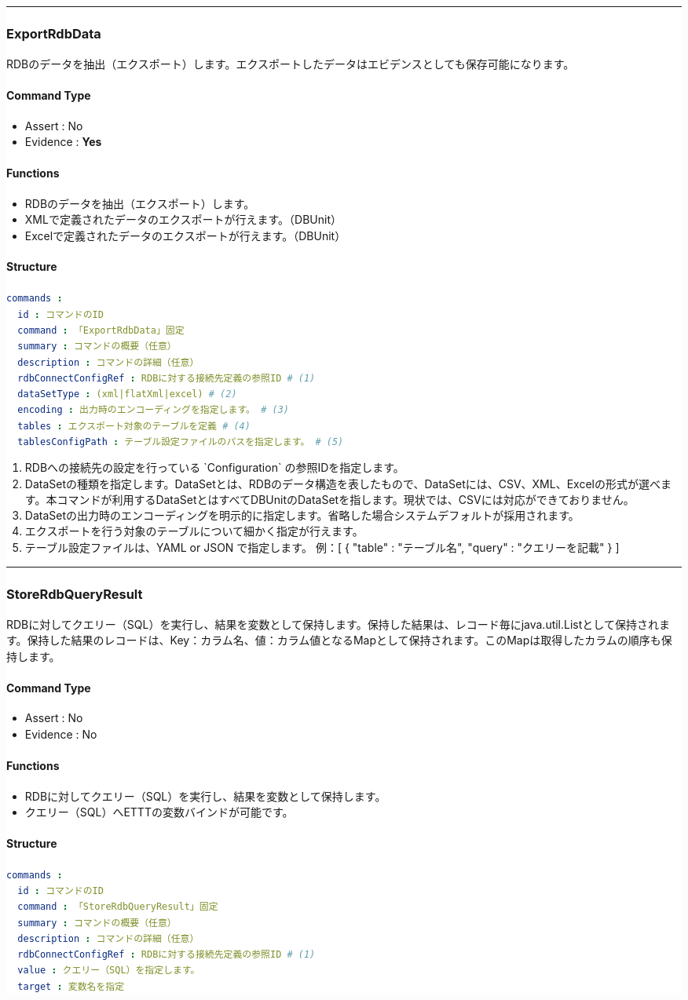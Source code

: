 ------

### ExportRdbData
RDBのデータを抽出（エクスポート）します。エクスポートしたデータはエビデンスとしても保存可能になります。
#### Command Type
- Assert : No
- Evidence : __Yes__

#### Functions
- RDBのデータを抽出（エクスポート）します。
- XMLで定義されたデータのエクスポートが行えます。（DBUnit）
- Excelで定義されたデータのエクスポートが行えます。（DBUnit）

#### Structure
```yaml
commands : 
  id : コマンドのID
  command : 「ExportRdbData」固定
  summary : コマンドの概要（任意）
  description : コマンドの詳細（任意）
  rdbConnectConfigRef : RDBに対する接続先定義の参照ID # (1)
  dataSetType : (xml|flatXml|excel) # (2)
  encoding : 出力時のエンコーディングを指定します。 # (3)
  tables : エクスポート対象のテーブルを定義 # (4)
  tablesConfigPath : テーブル設定ファイルのパスを指定します。 # (5)

```

1. RDBへの接続先の設定を行っている &#96;Configuration&#96; の参照IDを指定します。
1. DataSetの種類を指定します。DataSetとは、RDBのデータ構造を表したもので、DataSetには、CSV、XML、Excelの形式が選べます。本コマンドが利用するDataSetとはすべてDBUnitのDataSetを指します。現状では、CSVには対応ができておりません。
1. DataSetの出力時のエンコーディングを明示的に指定します。省略した場合システムデフォルトが採用されます。
1. エクスポートを行う対象のテーブルについて細かく指定が行えます。
1. テーブル設定ファイルは、YAML or JSON で指定します。&#10;例：[&#10;  {&#10;    &quot;table&quot; : &quot;テーブル名&quot;,&#10;    &quot;query&quot; : &quot;クエリーを記載&quot;&#10;  }&#10;]&#10;
------

### StoreRdbQueryResult
RDBに対してクエリー（SQL）を実行し、結果を変数として保持します。保持した結果は、レコード毎にjava.util.Listとして保持されます。保持した結果のレコードは、Key：カラム名、値：カラム値となるMapとして保持されます。このMapは取得したカラムの順序も保持します。
#### Command Type
- Assert : No
- Evidence : No

#### Functions
- RDBに対してクエリー（SQL）を実行し、結果を変数として保持します。
- クエリー（SQL）へETTTの変数バインドが可能です。

#### Structure
```yaml
commands : 
  id : コマンドのID
  command : 「StoreRdbQueryResult」固定
  summary : コマンドの概要（任意）
  description : コマンドの詳細（任意）
  rdbConnectConfigRef : RDBに対する接続先定義の参照ID # (1)
  value : クエリー（SQL）を指定します。
  target : 変数名を指定

```
